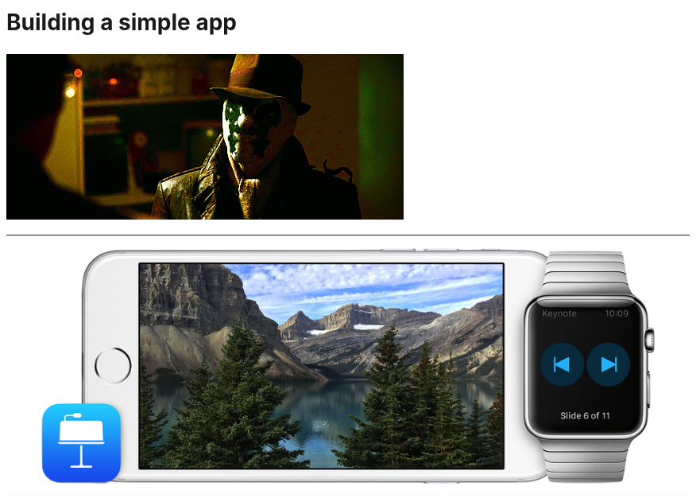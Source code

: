 
# Building a simple app

![](images/rorschach-1.gif)

---

![inline](images/keynote-watch-app.png)
